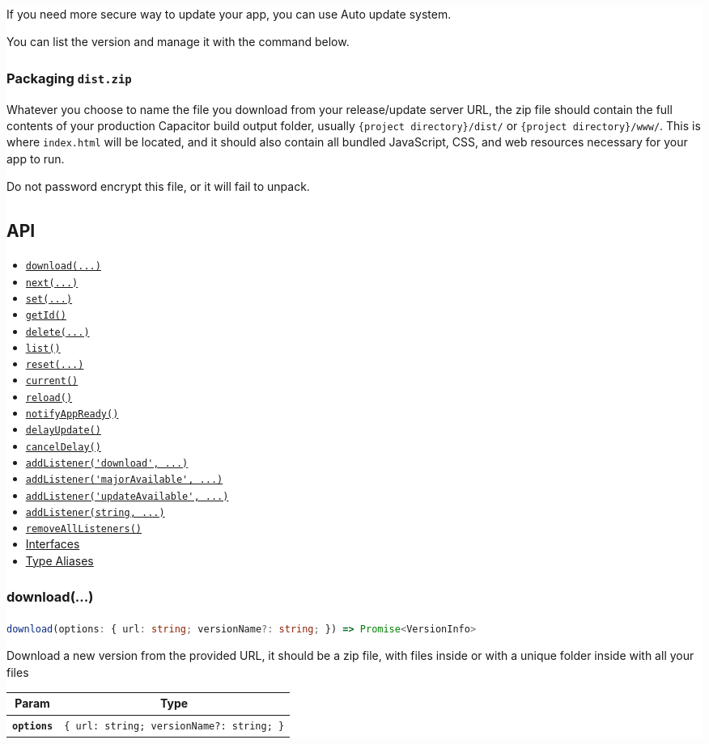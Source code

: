 If you need more secure way to update your app, you can use Auto update system.

You can list the version and manage it with the command below.

### Packaging `dist.zip`

Whatever you choose to name the file you download from your release/update server URL, the zip file should contain the full contents of your production Capacitor build output folder, usually `{project directory}/dist/` or `{project directory}/www/`. This is where `index.html` will be located, and it should also contain all bundled JavaScript, CSS, and web resources necessary for your app to run.

Do not password encrypt this file, or it will fail to unpack.

## API

<docgen-index>

* [`download(...)`](#download)
* [`next(...)`](#next)
* [`set(...)`](#set)
* [`getId()`](#getid)
* [`delete(...)`](#delete)
* [`list()`](#list)
* [`reset(...)`](#reset)
* [`current()`](#current)
* [`reload()`](#reload)
* [`notifyAppReady()`](#notifyappready)
* [`delayUpdate()`](#delayupdate)
* [`cancelDelay()`](#canceldelay)
* [`addListener('download', ...)`](#addlistenerdownload)
* [`addListener('majorAvailable', ...)`](#addlistenermajoravailable)
* [`addListener('updateAvailable', ...)`](#addlistenerupdateavailable)
* [`addListener(string, ...)`](#addlistenerstring)
* [`removeAllListeners()`](#removealllisteners)
* [Interfaces](#interfaces)
* [Type Aliases](#type-aliases)

</docgen-index>

<docgen-api>


### download(...)

```typescript
download(options: { url: string; versionName?: string; }) => Promise<VersionInfo>
```

Download a new version from the provided URL, it should be a zip file, with files inside or with a unique folder inside with all your files

| Param         | Type                                                |
| ------------- | --------------------------------------------------- |
| **`options`** | <code>{ url: string; versionName?: string; }</code> |
